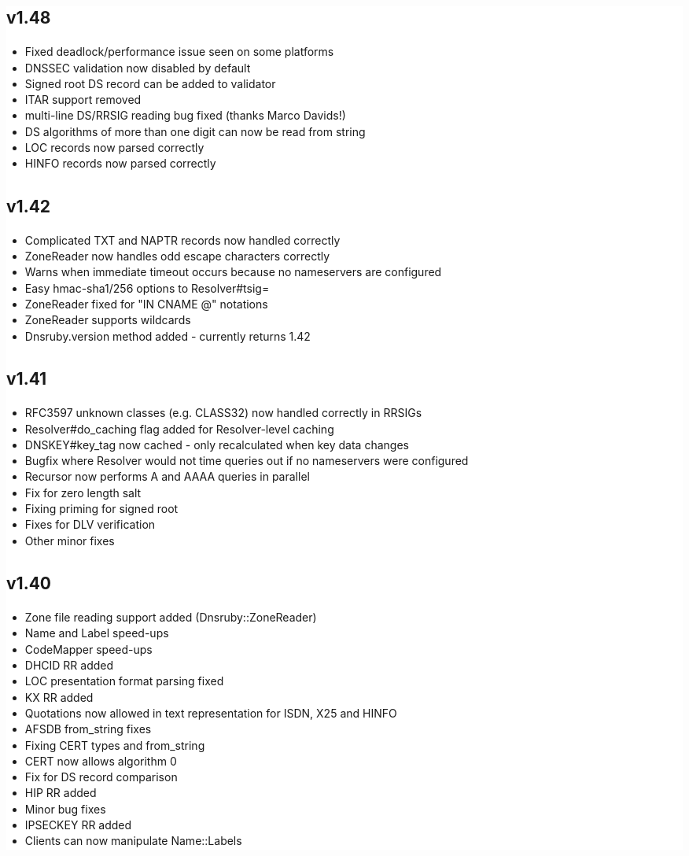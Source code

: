 
## v1.48

* Fixed deadlock/performance issue seen on some platforms
* DNSSEC validation now disabled by default
* Signed root DS record can be added to validator
* ITAR support removed
* multi-line DS/RRSIG reading bug fixed (thanks Marco Davids!)
* DS algorithms of more than one digit can now be read from string
* LOC records now parsed correctly
* HINFO records now parsed correctly


## v1.42

* Complicated TXT and NAPTR records now handled correctly
* ZoneReader now handles odd escape characters correctly
* Warns when immediate timeout occurs because no nameservers are configured
* Easy hmac-sha1/256 options to Resolver#tsig=
* ZoneReader fixed for "IN CNAME @" notations
* ZoneReader supports wildcards
* Dnsruby.version method added - currently returns 1.42


## v1.41

* RFC3597 unknown classes (e.g. CLASS32) now handled correctly
    in RRSIGs
* Resolver#do_caching flag added for Resolver-level caching
* DNSKEY#key_tag now cached - only recalculated when key data
    changes
* Bugfix where Resolver would not time queries out if no 
    nameservers were configured
* Recursor now performs A and AAAA queries in parallel
* Fix for zero length salt
* Fixing priming for signed root
* Fixes for DLV verification
* Other minor fixes


## v1.40

* Zone file reading support added (Dnsruby::ZoneReader)
* Name and Label speed-ups
* CodeMapper speed-ups
* DHCID RR added
* LOC presentation format parsing fixed
* KX RR added
* Quotations now allowed in text representation for ISDN, X25 and HINFO
* AFSDB from_string fixes
* Fixing CERT types and from_string
* CERT now allows algorithm 0
* Fix for DS record comparison
* HIP RR added
* Minor bug fixes
* IPSECKEY RR added
* Clients can now manipulate Name::Labels

